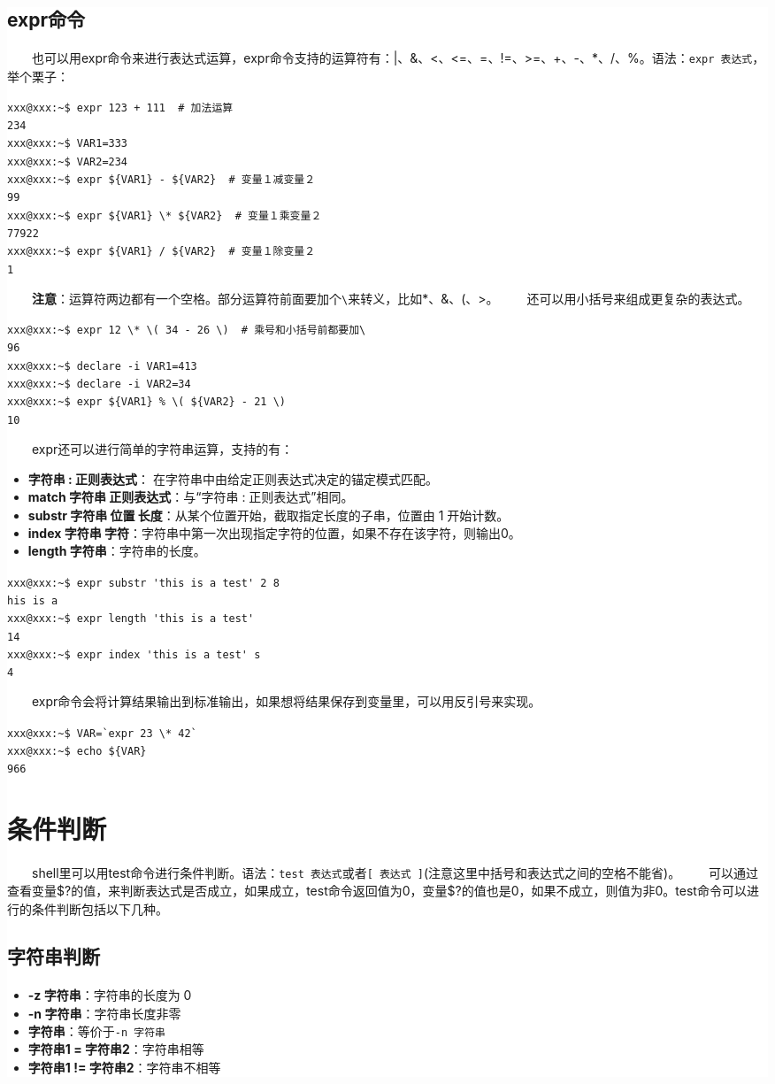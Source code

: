 ## expr命令
&emsp;&emsp;也可以用expr命令来进行表达式运算，expr命令支持的运算符有：|、&、<、<=、=、!=、>=、+、-、*、/、%。语法：`expr 表达式`，举个栗子：
```shell
xxx@xxx:~$ expr 123 + 111  # 加法运算
234
xxx@xxx:~$ VAR1=333
xxx@xxx:~$ VAR2=234
xxx@xxx:~$ expr ${VAR1} - ${VAR2}  # 变量１减变量２
99
xxx@xxx:~$ expr ${VAR1} \* ${VAR2}  # 变量１乘变量２
77922
xxx@xxx:~$ expr ${VAR1} / ${VAR2}  # 变量１除变量２
1
```
&emsp;&emsp;**注意**：运算符两边都有一个空格。部分运算符前面要加个`\`来转义，比如*、&、(、>。
&emsp;&emsp;还可以用小括号来组成更复杂的表达式。
```shell
xxx@xxx:~$ expr 12 \* \( 34 - 26 \)  # 乘号和小括号前都要加\
96
xxx@xxx:~$ declare -i VAR1=413
xxx@xxx:~$ declare -i VAR2=34
xxx@xxx:~$ expr ${VAR1} % \( ${VAR2} - 21 \) 
10
```
&emsp;&emsp;expr还可以进行简单的字符串运算，支持的有：
* **字符串 : 正则表达式**： 在字符串中由给定正则表达式决定的锚定模式匹配。
* **match 字符串 正则表达式**：与“字符串 : 正则表达式”相同。
* **substr 字符串 位置 长度**：从某个位置开始，截取指定长度的子串，位置由 1 开始计数。
* **index 字符串 字符**：字符串中第一次出现指定字符的位置，如果不存在该字符，则输出0。
* **length 字符串**：字符串的长度。

```shell
xxx@xxx:~$ expr substr 'this is a test' 2 8
his is a
xxx@xxx:~$ expr length 'this is a test'
14
xxx@xxx:~$ expr index 'this is a test' s
4
```
&emsp;&emsp;expr命令会将计算结果输出到标准输出，如果想将结果保存到变量里，可以用反引号来实现。
```shell
xxx@xxx:~$ VAR=`expr 23 \* 42`
xxx@xxx:~$ echo ${VAR}
966
```

# 条件判断
&emsp;&emsp;shell里可以用test命令进行条件判断。语法：`test 表达式`或者`[ 表达式 ]`(注意这里中括号和表达式之间的空格不能省)。
&emsp;&emsp;可以通过查看变量\$?的值，来判断表达式是否成立，如果成立，test命令返回值为0，变量\$?的值也是0，如果不成立，则值为非0。test命令可以进行的条件判断包括以下几种。

## 字符串判断
* **-z 字符串**：字符串的长度为 0
* **-n 字符串**：字符串长度非零
* **字符串**：等价于`-n 字符串`
* **字符串1 = 字符串2**：字符串相等
* **字符串1 != 字符串2**：字符串不相等
